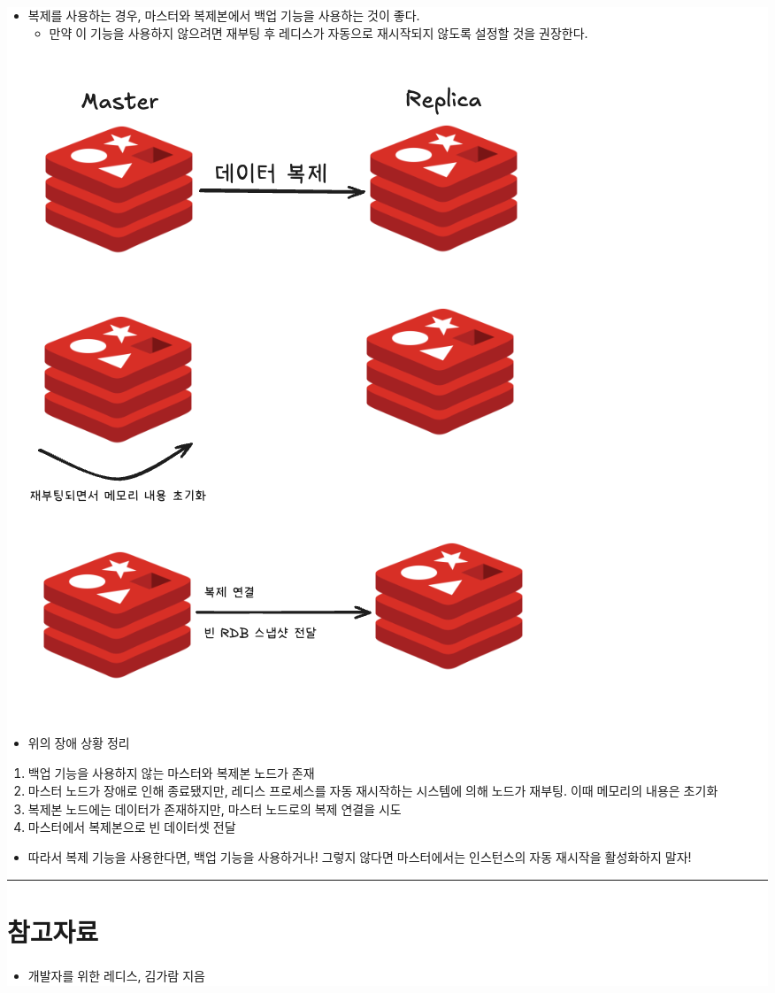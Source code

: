 - 복제를 사용하는 경우, 마스터와 복제본에서 백업 기능을 사용하는 것이 좋다.
  - 만약 이 기능을 사용하지 않으려면 재부팅 후 레디스가 자동으로 재시작되지 않도록 설정할 것을 권장한다.

<img src="img/replication08.png">

- 위의 장애 상황 정리

1. 백업 기능을 사용하지 않는 마스터와 복제본 노드가 존재
2. 마스터 노드가 장애로 인해 종료됐지만, 레디스 프로세스를 자동 재시작하는 시스템에 의해 노드가 재부팅. 이때 메모리의 내용은 초기화
3. 복제본 노드에는 데이터가 존재하지만, 마스터 노드로의 복제 연결을 시도
4. 마스터에서 복제본으로 빈 데이터셋 전달

- 따라서 복제 기능을 사용한다면, 백업 기능을 사용하거나! 그렇지 않다면 마스터에서는 인스턴스의 자동 재시작을 활성화하지 말자!

--- 

# 참고자료

- 개발자를 위한 레디스, 김가람 지음
